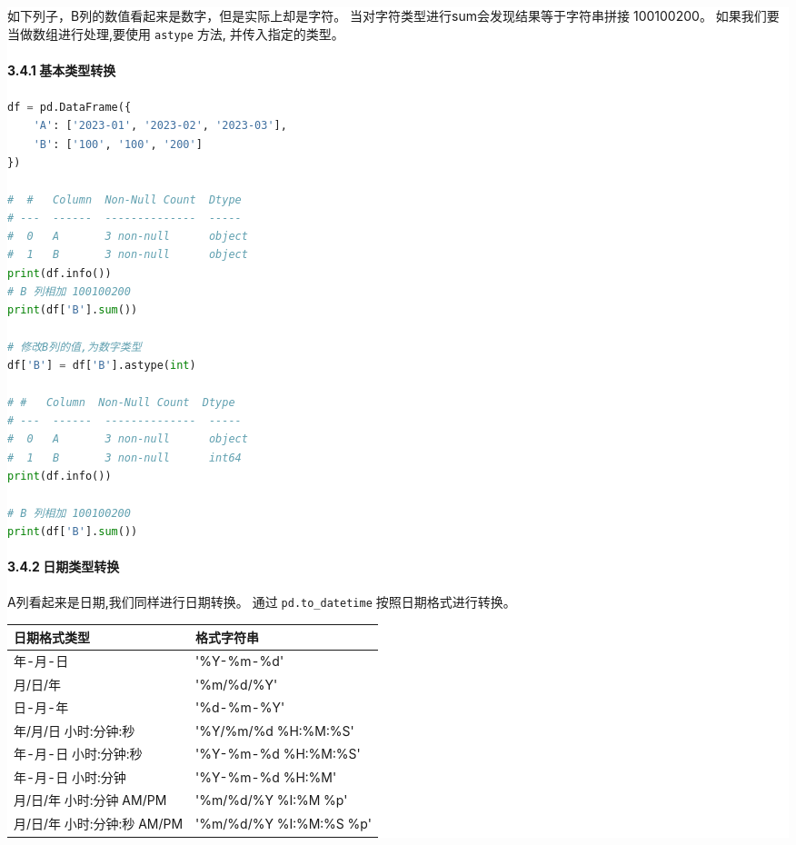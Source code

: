如下列子，B列的数值看起来是数字，但是实际上却是字符。
当对字符类型进行sum会发现结果等于字符串拼接 100100200。
如果我们要当做数组进行处理,要使用 `astype` 方法, 并传入指定的类型。

#### 3.4.1 基本类型转换

```python
df = pd.DataFrame({
    'A': ['2023-01', '2023-02', '2023-03'],
    'B': ['100', '100', '200']
})

#  #   Column  Non-Null Count  Dtype 
# ---  ------  --------------  ----- 
#  0   A       3 non-null      object
#  1   B       3 non-null      object
print(df.info())
# B 列相加 100100200
print(df['B'].sum())

# 修改B列的值,为数字类型
df['B'] = df['B'].astype(int)

# #   Column  Non-Null Count  Dtype 
# ---  ------  --------------  ----- 
#  0   A       3 non-null      object
#  1   B       3 non-null      int64 
print(df.info())

# B 列相加 100100200
print(df['B'].sum())
```

#### 3.4.2 日期类型转换

A列看起来是日期,我们同样进行日期转换。
通过 `pd.to_datetime` 按照日期格式进行转换。


| 日期格式类型      | 格式字符串               |
|:----------------- | :------------------------ |
| 年-月-日          | '%Y-%m-%d'               |
| 月/日/年          | '%m/%d/%Y'               |
| 日-月-年          | '%d-%m-%Y'               |
| 年/月/日 小时:分钟:秒 | '%Y/%m/%d %H:%M:%S'      |
| 年-月-日 小时:分钟:秒 | '%Y-%m-%d %H:%M:%S'      |
| 年-月-日 小时:分钟    | '%Y-%m-%d %H:%M'         |
| 月/日/年 小时:分钟 AM/PM | '%m/%d/%Y %I:%M %p'      |
| 月/日/年 小时:分钟:秒 AM/PM | '%m/%d/%Y %I:%M:%S %p' |
